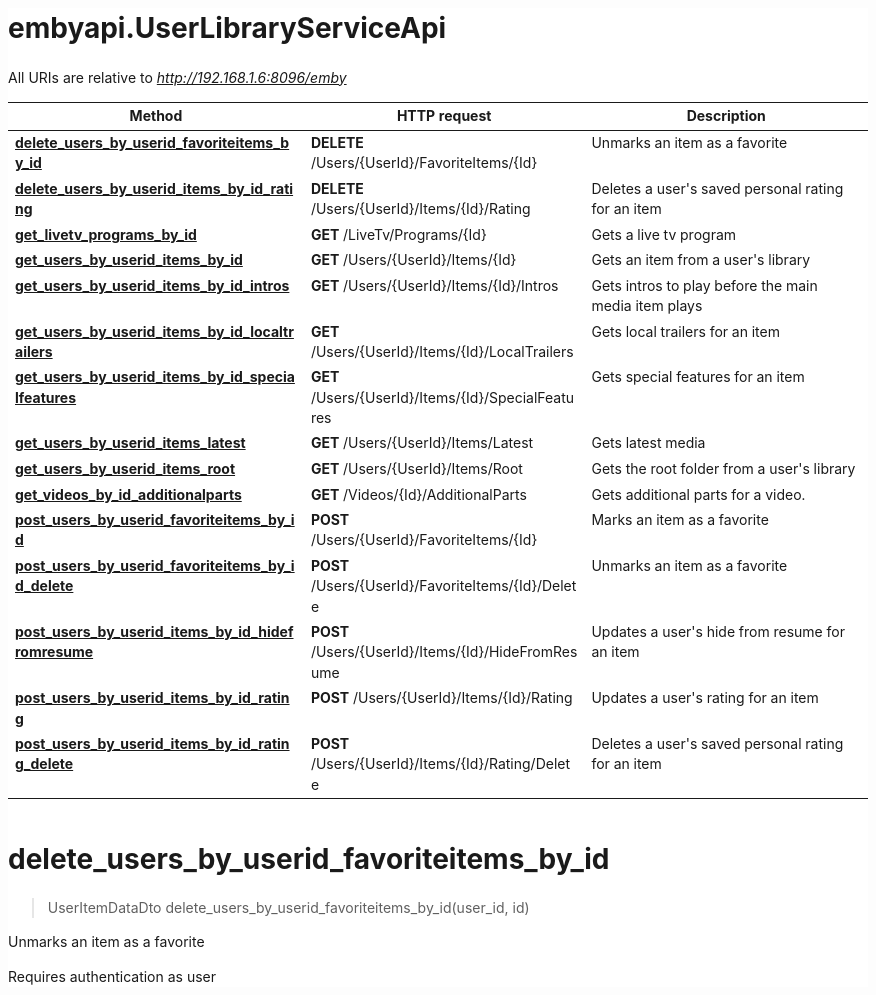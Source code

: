 # embyapi.UserLibraryServiceApi

All URIs are relative to *http://192.168.1.6:8096/emby*

Method | HTTP request | Description
------------- | ------------- | -------------
[**delete_users_by_userid_favoriteitems_by_id**](UserLibraryServiceApi.md#delete_users_by_userid_favoriteitems_by_id) | **DELETE** /Users/{UserId}/FavoriteItems/{Id} | Unmarks an item as a favorite
[**delete_users_by_userid_items_by_id_rating**](UserLibraryServiceApi.md#delete_users_by_userid_items_by_id_rating) | **DELETE** /Users/{UserId}/Items/{Id}/Rating | Deletes a user&#x27;s saved personal rating for an item
[**get_livetv_programs_by_id**](UserLibraryServiceApi.md#get_livetv_programs_by_id) | **GET** /LiveTv/Programs/{Id} | Gets a live tv program
[**get_users_by_userid_items_by_id**](UserLibraryServiceApi.md#get_users_by_userid_items_by_id) | **GET** /Users/{UserId}/Items/{Id} | Gets an item from a user&#x27;s library
[**get_users_by_userid_items_by_id_intros**](UserLibraryServiceApi.md#get_users_by_userid_items_by_id_intros) | **GET** /Users/{UserId}/Items/{Id}/Intros | Gets intros to play before the main media item plays
[**get_users_by_userid_items_by_id_localtrailers**](UserLibraryServiceApi.md#get_users_by_userid_items_by_id_localtrailers) | **GET** /Users/{UserId}/Items/{Id}/LocalTrailers | Gets local trailers for an item
[**get_users_by_userid_items_by_id_specialfeatures**](UserLibraryServiceApi.md#get_users_by_userid_items_by_id_specialfeatures) | **GET** /Users/{UserId}/Items/{Id}/SpecialFeatures | Gets special features for an item
[**get_users_by_userid_items_latest**](UserLibraryServiceApi.md#get_users_by_userid_items_latest) | **GET** /Users/{UserId}/Items/Latest | Gets latest media
[**get_users_by_userid_items_root**](UserLibraryServiceApi.md#get_users_by_userid_items_root) | **GET** /Users/{UserId}/Items/Root | Gets the root folder from a user&#x27;s library
[**get_videos_by_id_additionalparts**](UserLibraryServiceApi.md#get_videos_by_id_additionalparts) | **GET** /Videos/{Id}/AdditionalParts | Gets additional parts for a video.
[**post_users_by_userid_favoriteitems_by_id**](UserLibraryServiceApi.md#post_users_by_userid_favoriteitems_by_id) | **POST** /Users/{UserId}/FavoriteItems/{Id} | Marks an item as a favorite
[**post_users_by_userid_favoriteitems_by_id_delete**](UserLibraryServiceApi.md#post_users_by_userid_favoriteitems_by_id_delete) | **POST** /Users/{UserId}/FavoriteItems/{Id}/Delete | Unmarks an item as a favorite
[**post_users_by_userid_items_by_id_hidefromresume**](UserLibraryServiceApi.md#post_users_by_userid_items_by_id_hidefromresume) | **POST** /Users/{UserId}/Items/{Id}/HideFromResume | Updates a user&#x27;s hide from resume for an item
[**post_users_by_userid_items_by_id_rating**](UserLibraryServiceApi.md#post_users_by_userid_items_by_id_rating) | **POST** /Users/{UserId}/Items/{Id}/Rating | Updates a user&#x27;s rating for an item
[**post_users_by_userid_items_by_id_rating_delete**](UserLibraryServiceApi.md#post_users_by_userid_items_by_id_rating_delete) | **POST** /Users/{UserId}/Items/{Id}/Rating/Delete | Deletes a user&#x27;s saved personal rating for an item

# **delete_users_by_userid_favoriteitems_by_id**
> UserItemDataDto delete_users_by_userid_favoriteitems_by_id(user_id, id)

Unmarks an item as a favorite

Requires authentication as user
